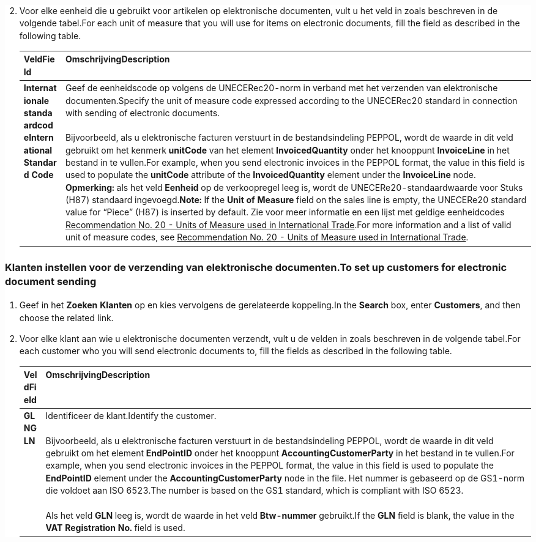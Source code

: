 2. <span data-ttu-id="1ba5e-181">Voor elke eenheid die u gebruikt voor artikelen op elektronische documenten, vult u het veld in zoals beschreven in de volgende tabel.</span><span class="sxs-lookup"><span data-stu-id="1ba5e-181">For each unit of measure that you will use for items on electronic documents, fill the field as described in the following table.</span></span>  

    |<span data-ttu-id="1ba5e-182">Veld</span><span class="sxs-lookup"><span data-stu-id="1ba5e-182">Field</span></span>|<span data-ttu-id="1ba5e-183">Omschrijving</span><span class="sxs-lookup"><span data-stu-id="1ba5e-183">Description</span></span>|  
    |---------------------------------|---------------------------------------|  
    |<span data-ttu-id="1ba5e-184">**Internationale standaardcode**</span><span class="sxs-lookup"><span data-stu-id="1ba5e-184">**International Standard Code**</span></span>|<span data-ttu-id="1ba5e-185">Geef de eenheidscode op volgens de UNECERec20-norm in verband met het verzenden van elektronische documenten.</span><span class="sxs-lookup"><span data-stu-id="1ba5e-185">Specify the unit of measure code expressed according to the UNECERec20 standard in connection with sending of electronic documents.</span></span><br /><br /> <span data-ttu-id="1ba5e-186">Bijvoorbeeld, als u elektronische facturen verstuurt in de bestandsindeling PEPPOL, wordt de waarde in dit veld gebruikt om het kenmerk **unitCode** van het element **InvoicedQuantity** onder het knooppunt **InvoiceLine** in het bestand in te vullen.</span><span class="sxs-lookup"><span data-stu-id="1ba5e-186">For example, when you send electronic invoices in the PEPPOL format, the value in this field is used to populate the **unitCode** attribute of the **InvoicedQuantity** element under the **InvoiceLine** node.</span></span> <span data-ttu-id="1ba5e-187">**Opmerking:** als het veld **Eenheid** op de verkoopregel leeg is, wordt de UNECERe20-standaardwaarde voor Stuks \(H87\) standaard ingevoegd.</span><span class="sxs-lookup"><span data-stu-id="1ba5e-187">**Note:**  If the **Unit of Measure** field on the sales line is empty, the UNECERe20 standard value for “Piece” \(H87\) is inserted by default.</span></span> <span data-ttu-id="1ba5e-188">Zie voor meer informatie en een lijst met geldige eenheidcodes [Recommendation No. 20 \- Units of Measure used in International Trade](http://www.unece.org/fileadmin/DAM/cefact/recommendations/rec20/rec20_rev3_Annex2e.pdf).</span><span class="sxs-lookup"><span data-stu-id="1ba5e-188">For more information and a list of valid unit of measure codes, see [Recommendation No. 20 \- Units of Measure used in International Trade](http://www.unece.org/fileadmin/DAM/cefact/recommendations/rec20/rec20_rev3_Annex2e.pdf).</span></span>|  

### <a name="to-set-up-customers-for-electronic-document-sending"></a><span data-ttu-id="1ba5e-189">Klanten instellen voor de verzending van elektronische documenten.</span><span class="sxs-lookup"><span data-stu-id="1ba5e-189">To set up customers for electronic document sending</span></span>  
1. <span data-ttu-id="1ba5e-190">Geef in het **Zoeken** **Klanten** op en kies vervolgens de gerelateerde koppeling.</span><span class="sxs-lookup"><span data-stu-id="1ba5e-190">In the **Search** box, enter **Customers**, and then choose the related link.</span></span>  
2. <span data-ttu-id="1ba5e-191">Voor elke klant aan wie u elektronische documenten verzendt, vult u de velden in zoals beschreven in de volgende tabel.</span><span class="sxs-lookup"><span data-stu-id="1ba5e-191">For each customer who you will send electronic documents to, fill the fields as described in the following table.</span></span>  

    |<span data-ttu-id="1ba5e-192">Veld</span><span class="sxs-lookup"><span data-stu-id="1ba5e-192">Field</span></span>|<span data-ttu-id="1ba5e-193">Omschrijving</span><span class="sxs-lookup"><span data-stu-id="1ba5e-193">Description</span></span>|  
    |---------------------------------|---------------------------------------|  
    |<span data-ttu-id="1ba5e-194">**GLN**</span><span class="sxs-lookup"><span data-stu-id="1ba5e-194">**GLN**</span></span>|<span data-ttu-id="1ba5e-195">Identificeer de klant.</span><span class="sxs-lookup"><span data-stu-id="1ba5e-195">Identify the customer.</span></span><br /><br /> <span data-ttu-id="1ba5e-196">Bijvoorbeeld, als u elektronische facturen verstuurt in de bestandsindeling PEPPOL, wordt de waarde in dit veld gebruikt om het element **EndPointID** onder het knooppunt **AccountingCustomerParty** in het bestand in te vullen.</span><span class="sxs-lookup"><span data-stu-id="1ba5e-196">For example, when you send electronic invoices in the PEPPOL format, the value in this field is used to populate the **EndPointID** element under the **AccountingCustomerParty** node in the file.</span></span> <span data-ttu-id="1ba5e-197">Het nummer is gebaseerd op de GS1-norm die voldoet aan ISO 6523.</span><span class="sxs-lookup"><span data-stu-id="1ba5e-197">The number is based on the GS1 standard, which is compliant with ISO 6523.</span></span><br /><br /> <span data-ttu-id="1ba5e-198">Als het veld **GLN** leeg is, wordt de waarde in het veld **Btw-nummer** gebruikt.</span><span class="sxs-lookup"><span data-stu-id="1ba5e-198">If the **GLN** field is blank, the value in the **VAT Registration No.** field is used.</span></span>|  